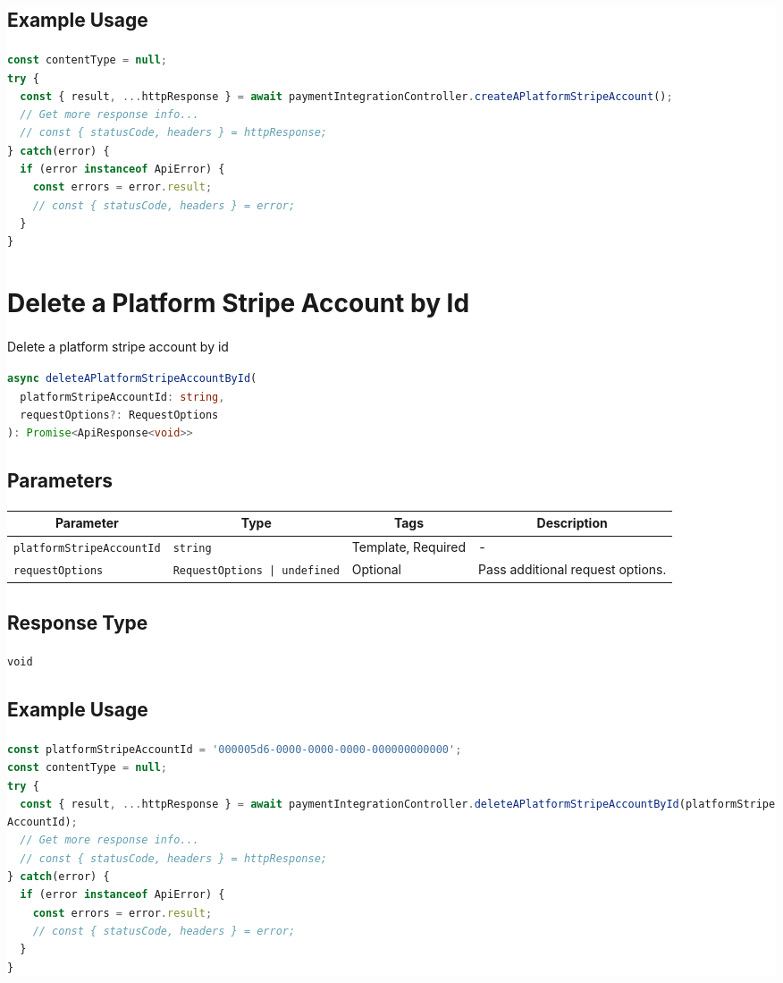 ## Example Usage

```ts
const contentType = null;
try {
  const { result, ...httpResponse } = await paymentIntegrationController.createAPlatformStripeAccount();
  // Get more response info...
  // const { statusCode, headers } = httpResponse;
} catch(error) {
  if (error instanceof ApiError) {
    const errors = error.result;
    // const { statusCode, headers } = error;
  }
}
```


# Delete a Platform Stripe Account by Id

Delete a platform stripe account by id

```ts
async deleteAPlatformStripeAccountById(
  platformStripeAccountId: string,
  requestOptions?: RequestOptions
): Promise<ApiResponse<void>>
```

## Parameters

| Parameter | Type | Tags | Description |
|  --- | --- | --- | --- |
| `platformStripeAccountId` | `string` | Template, Required | - |
| `requestOptions` | `RequestOptions \| undefined` | Optional | Pass additional request options. |

## Response Type

`void`

## Example Usage

```ts
const platformStripeAccountId = '000005d6-0000-0000-0000-000000000000';
const contentType = null;
try {
  const { result, ...httpResponse } = await paymentIntegrationController.deleteAPlatformStripeAccountById(platformStripeAccountId);
  // Get more response info...
  // const { statusCode, headers } = httpResponse;
} catch(error) {
  if (error instanceof ApiError) {
    const errors = error.result;
    // const { statusCode, headers } = error;
  }
}
```
